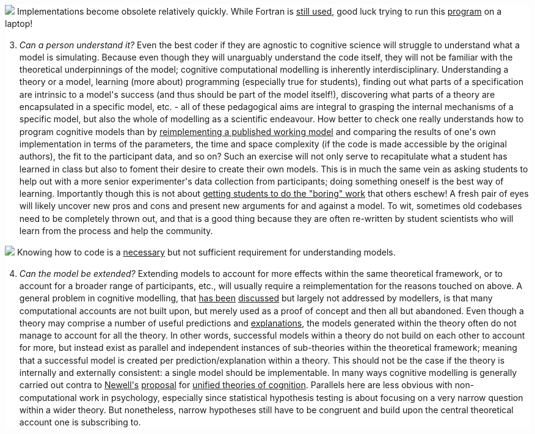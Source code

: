 [![](https://upload.wikimedia.org/wikipedia/commons/5/58/FortranCardPROJ039.agr.jpg)](https://upload.wikimedia.org/wikipedia/commons/5/58/FortranCardPROJ039.agr.jpg)
Implementations become obsolete relatively quickly. While Fortran is [still used](https://www.quora.com/Is-FORTRAN-still-being-used-today-If-yes-what-do-people-use-it-for), good luck trying to run this [program](https://en.wikipedia.org/wiki/Punched_card) on a laptop!

3. _Can a person understand it?_
Even the best coder if they are agnostic to cognitive science will struggle to understand what a model is simulating. Because even though they will unarguably understand the code itself, they will not be familiar with the theoretical underpinnings of the model; cognitive computational modelling is inherently interdisciplinary. Understanding a theory or a model, learning (more about) programming (especially true for students), finding out what parts of a specification are intrinsic to a model's success (and thus should be part of the model itself!), discovering what parts of a theory are encapsulated in a specific model, etc. - all of these pedagogical aims are integral to grasping the internal mechanisms of a specific model, but also the whole of modelling as a scientific endeavour. How better to check one really understands how to program cognitive models than by [reimplementing a published working model](http://oliviaguest.com/doc/guest_14.pdf) and comparing the results of one's own implementation in terms of the parameters, the time and space complexity (if the code is made accessible by the original authors), the fit to the participant data, and so on? Such an exercise will not only serve to recapitulate what a student has learned in class but also to foment their desire to create their own models. This is in much the same vein as asking students to help out with a more senior experimenter's data collection from participants; doing something oneself is the best way of learning. Importantly though this is not about [getting students to do the "boring" work](http://www.nature.com/news/could-students-solve-the-irreproducibility-crisis-1.18095) that others eschew! A fresh pair of eyes will likely uncover new pros and cons and present new arguments for and against a model. To wit, sometimes old codebases need to be completely thrown out, and that is a good thing because they are often re-written by student scientists who will learn from the process and help the community.

[![](http://farm3.static.flickr.com/2001/2508770940_b88b955aaa.jpg)](http://farm3.static.flickr.com/2001/2508770940_b88b955aaa.jpg)
Knowing how to code is a [necessary](http://decafbad.com/blog/2012/05/16/please-learn-to-code/) but not sufficient requirement for understanding models.

4. _Can the model be extended?_
Extending models to account for more effects within the same theoretical framework, or to account for a broader range of participants, etc., will usually require a reimplementation for the reasons touched on above. A general problem in cognitive modelling, that [has been](http://ict.usc.edu/pubs/Towards%20functionally%20elegant%20grand%20unified%20architectures.pdf) [discussed](http://www.iccm2015.org/proceedings/papers/0063/paper0063.pdf) but largely not addressed by modellers, is that many computational accounts are not built upon, but merely used as a proof of concept and then all but abandoned. Even though a theory may comprise a number of useful predictions and [explanations](http://link.springer.com/article/10.1023/A:1022941621273), the models generated within the theory often do not manage to account for all the theory. In other words, successful models within a theory do not build on each other to account for more, but instead exist as parallel and independent instances of sub-theories within the theoretical framework; meaning that a successful model is created per prediction/explanation within a theory. This should not be the case if the theory is internally and externally consistent: a single model should be implementable. In many ways cognitive modelling is generally carried out contra to [Newell's](https://books.google.co.uk/books?hl=en&lr=&id=1lbY14DmV2cC&oi=fnd&pg=PA1&dq=Newell,+Allen.+1990.+Unified+Theories+of+Cognition.+Harvard+University+Press,+Cambridge,+Massachusetts.&ots=obPnZ_zWJ6&sig=5of9rnYzEMfE5pxHtsTx0Xyvc2w#v=onepage&q&f=false) [proposal](http://onlinelibrary.wiley.com/doi/10.1111/j.1756-8765.2009.01063.x/full) for [unified theories of cognition](http://www.sciencedirect.com/science/article/pii/S1389041708000557). Parallels here are less obvious with non-computational work in psychology, especially since statistical hypothesis testing is about focusing on a very narrow question within a wider theory. But nonetheless, narrow hypotheses still have to be congruent and build upon the central theoretical account one is subscribing to.
